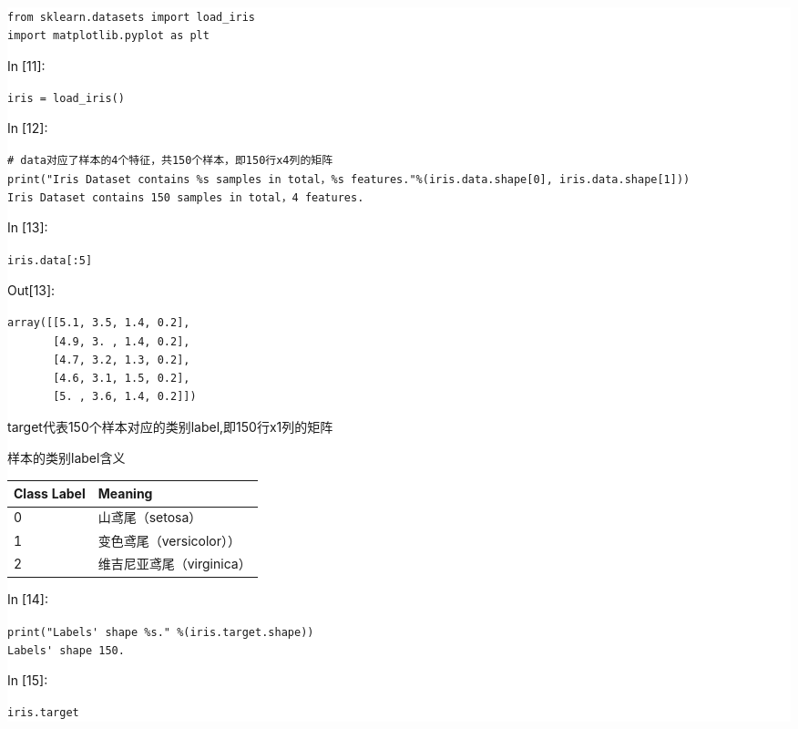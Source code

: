 ```
from sklearn.datasets import load_iris
import matplotlib.pyplot as plt
```

In [11]:

```
iris = load_iris()
```

In [12]:

```
# data对应了样本的4个特征，共150个样本，即150行x4列的矩阵
print("Iris Dataset contains %s samples in total，%s features."%(iris.data.shape[0], iris.data.shape[1]))
Iris Dataset contains 150 samples in total，4 features.
```

In [13]:

```
iris.data[:5]
```

Out[13]:

```
array([[5.1, 3.5, 1.4, 0.2],
       [4.9, 3. , 1.4, 0.2],
       [4.7, 3.2, 1.3, 0.2],
       [4.6, 3.1, 1.5, 0.2],
       [5. , 3.6, 1.4, 0.2]])
```

target代表150个样本对应的类别label,即150行x1列的矩阵

样本的类别label含义

| Class Label | Meaning                   |
| :---------- | :------------------------ |
| 0           | 山鸢尾（setosa）          |
| 1           | 变色鸢尾（versicolor））  |
| 2           | 维吉尼亚鸢尾（virginica） |

In [14]:

```
print("Labels' shape %s." %(iris.target.shape))
Labels' shape 150.
```

In [15]:

```
iris.target
```
